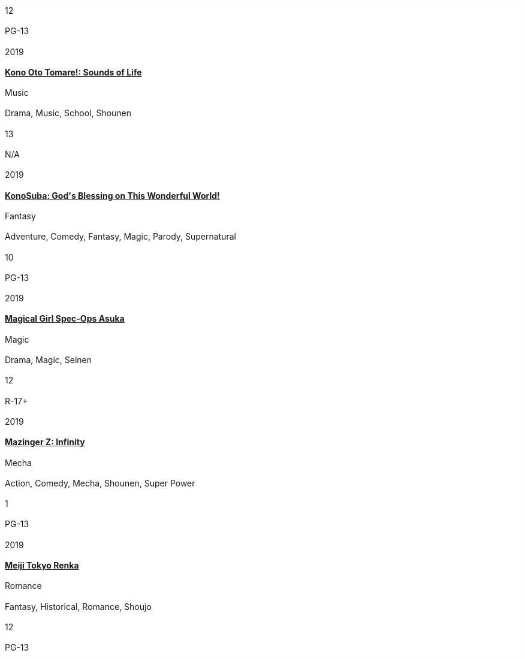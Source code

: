 12

PG-13

2019

[**Kono Oto Tomare!: Sounds of Life**](http://myanimelist.net/anime/28080/Kono_Oto_Tomare!:_Sounds_of_Life)

Music

Drama, Music, School, Shounen

13

N/A

2019

[**KonoSuba: God's Blessing on This Wonderful World!**](http://myanimelist.net/anime/30831/KonoSuba:_God's_Blessing_on_This_Wonderful_World!)

Fantasy

Adventure, Comedy, Fantasy, Magic, Parody, Supernatural

10

PG-13

2019

[**Magical Girl Spec-Ops Asuka**](http://myanimelist.net/anime/37979/Magical_Girl_Spec-Ops_Asuka)

Magic

Drama, Magic, Seinen

12

R-17+

2019

[**Mazinger Z: Infinity**](http://myanimelist.net/anime/34820/Mazinger_Z:_Infinity)

Mecha

Action, Comedy, Mecha, Shounen, Super Power

1

PG-13

2019

[**Meiji Tokyo Renka**](http://myanimelist.net/anime/34209/Meiji_Tokyo_Renka)

Romance

Fantasy, Historical, Romance, Shoujo

12

PG-13
